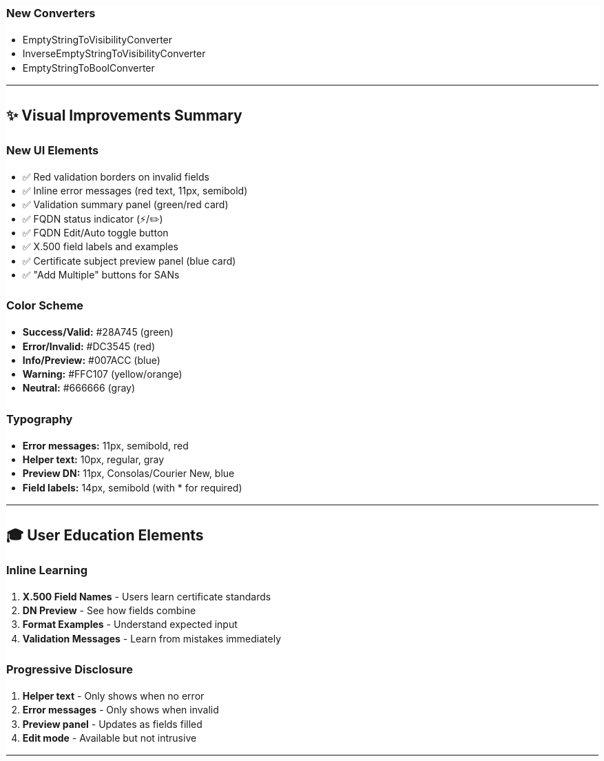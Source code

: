 ### New Converters
- EmptyStringToVisibilityConverter
- InverseEmptyStringToVisibilityConverter
- EmptyStringToBoolConverter

---

## ✨ Visual Improvements Summary

### New UI Elements
- ✅ Red validation borders on invalid fields
- ✅ Inline error messages (red text, 11px, semibold)
- ✅ Validation summary panel (green/red card)
- ✅ FQDN status indicator (⚡/✏️)
- ✅ FQDN Edit/Auto toggle button
- ✅ X.500 field labels and examples
- ✅ Certificate subject preview panel (blue card)
- ✅ "Add Multiple" buttons for SANs

### Color Scheme
- **Success/Valid:** #28A745 (green)
- **Error/Invalid:** #DC3545 (red)
- **Info/Preview:** #007ACC (blue)
- **Warning:** #FFC107 (yellow/orange)
- **Neutral:** #666666 (gray)

### Typography
- **Error messages:** 11px, semibold, red
- **Helper text:** 10px, regular, gray
- **Preview DN:** 11px, Consolas/Courier New, blue
- **Field labels:** 14px, semibold (with * for required)

---

## 🎓 User Education Elements

### Inline Learning
1. **X.500 Field Names** - Users learn certificate standards
2. **DN Preview** - See how fields combine
3. **Format Examples** - Understand expected input
4. **Validation Messages** - Learn from mistakes immediately

### Progressive Disclosure
1. **Helper text** - Only shows when no error
2. **Error messages** - Only shows when invalid
3. **Preview panel** - Updates as fields filled
4. **Edit mode** - Available but not intrusive

---
